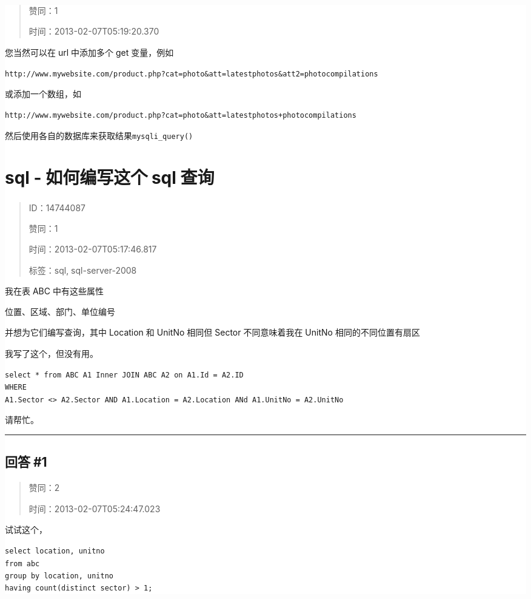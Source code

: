 > 赞同：1
> 
> 时间：2013-02-07T05:19:20.370

您当然可以在 url 中添加多个 get 变量，例如

```
http://www.mywebsite.com/product.php?cat=photo&att=latestphotos&att2=photocompilations 
```

或添加一个数组，如

```
http://www.mywebsite.com/product.php?cat=photo&att=latestphotos+photocompilations 
```

然后使用各自的数据库来获取结果`mysqli_query()`

# sql - 如何编写这个 sql 查询

> ID：14744087
> 
> 赞同：1
> 
> 时间：2013-02-07T05:17:46.817
> 
> 标签：sql, sql-server-2008

我在表 ABC 中有这些属性

位置、区域、部门、单位编号

并想为它们编写查询，其中 Location 和 UnitNo 相同但 Sector 不同意味着我在 UnitNo 相同的不同位置有扇区

我写了这个，但没有用。

```
select * from ABC A1 Inner JOIN ABC A2 on A1.Id = A2.ID
WHERE 
A1.Sector <> A2.Sector AND A1.Location = A2.Location ANd A1.UnitNo = A2.UnitNo 
```

请帮忙。

* * *

## 回答 #1

> 赞同：2
> 
> 时间：2013-02-07T05:24:47.023

试试这个，

```
select location, unitno
from abc
group by location, unitno
having count(distinct sector) > 1; 
```
